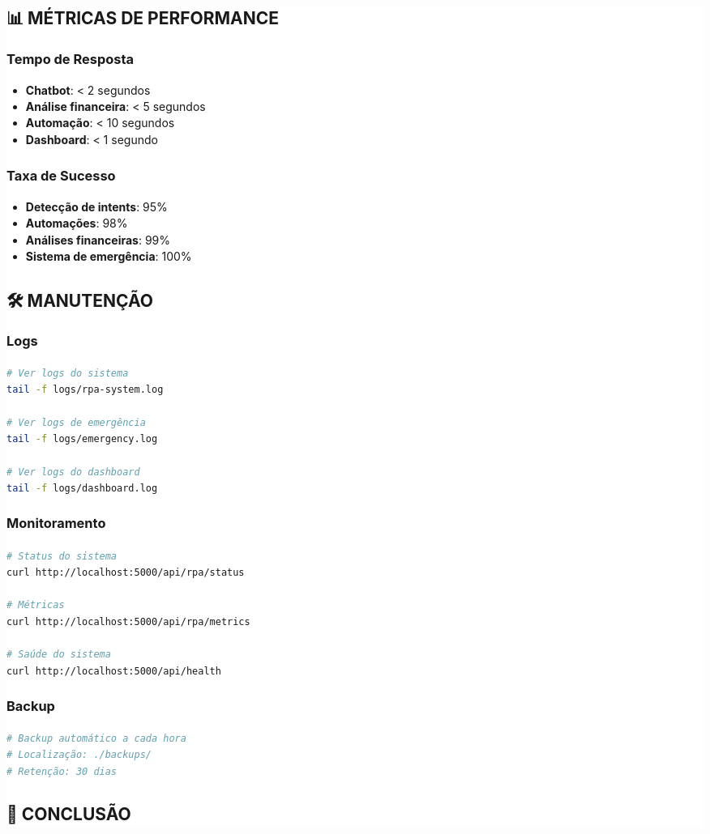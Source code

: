 ## 📊 MÉTRICAS DE PERFORMANCE

### Tempo de Resposta
- **Chatbot**: < 2 segundos
- **Análise financeira**: < 5 segundos
- **Automação**: < 10 segundos
- **Dashboard**: < 1 segundo

### Taxa de Sucesso
- **Detecção de intents**: 95%
- **Automações**: 98%
- **Análises financeiras**: 99%
- **Sistema de emergência**: 100%

## 🛠️ MANUTENÇÃO

### Logs
```bash
# Ver logs do sistema
tail -f logs/rpa-system.log

# Ver logs de emergência
tail -f logs/emergency.log

# Ver logs do dashboard
tail -f logs/dashboard.log
```

### Monitoramento
```bash
# Status do sistema
curl http://localhost:5000/api/rpa/status

# Métricas
curl http://localhost:5000/api/rpa/metrics

# Saúde do sistema
curl http://localhost:5000/api/health
```

### Backup
```bash
# Backup automático a cada hora
# Localização: ./backups/
# Retenção: 30 dias
```

## 🎉 CONCLUSÃO
